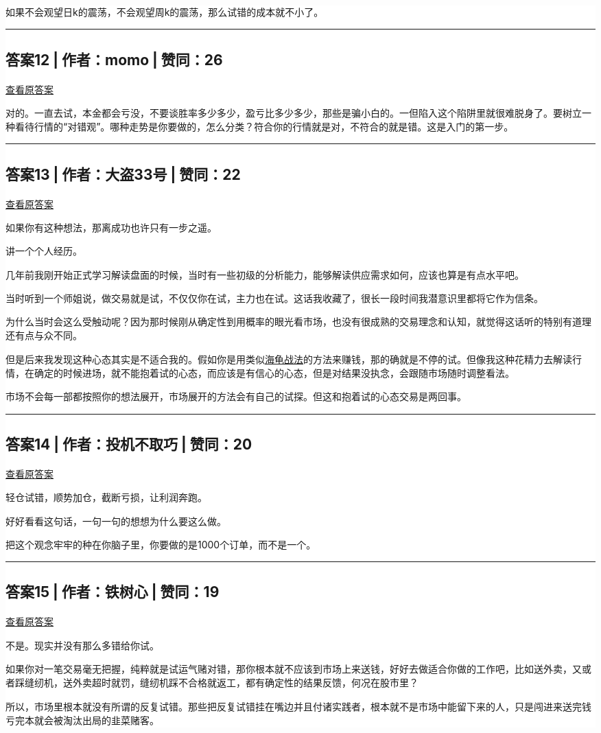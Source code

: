 如果不会观望日k的震荡，不会观望周k的震荡，那么试错的成本就不小了。

---

## 答案12 | 作者：momo | 赞同：26

[查看原答案](https://www.zhihu.com/question/611671504/answer/127594204043)

对的。一直去试，本金都会亏没，不要谈胜率多少多少，盈亏比多少多少，那些是骗小白的。一但陷入这个陷阱里就很难脱身了。要树立一种看待行情的“对错观”。哪种走势是你要做的，怎么分类？符合你的行情就是对，不符合的就是错。这是入门的第一步。

---

## 答案13 | 作者：大盗33号 | 赞同：22

[查看原答案](https://www.zhihu.com/question/611671504/answer/3467862011)

如果你有这种想法，那离成功也许只有一步之遥。

讲一个个人经历。

几年前我刚开始正式学习解读盘面的时候，当时有一些初级的分析能力，能够解读供应需求如何，应该也算是有点水平吧。

当时听到一个师姐说，做交易就是试，不仅仅你在试，主力也在试。这话我收藏了，很长一段时间我潜意识里都将它作为信条。

为什么当时会这么受触动呢？因为那时候刚从确定性到用概率的眼光看市场，也没有很成熟的交易理念和认知，就觉得这话听的特别有道理还有点与众不同。

但是后来我发现这种心态其实是不适合我的。假如你是用类似[海龟战法](https://zhida.zhihu.com/search?content_id=660592473&content_type=Answer&match_order=1&q=%E6%B5%B7%E9%BE%9F%E6%88%98%E6%B3%95&zhida_source=entity)的方法来赚钱，那的确就是不停的试。但像我这种花精力去解读行情，在确定的时候进场，就不能抱着试的心态，而应该是有信心的心态，但是对结果没执念，会跟随市场随时调整看法。

市场不会每一部都按照你的想法展开，市场展开的方法会有自己的试探。但这和抱着试的心态交易是两回事。

---

## 答案14 | 作者：投机不取巧 | 赞同：20

[查看原答案](https://www.zhihu.com/question/611671504/answer/3493141967)

轻仓试错，顺势加仓，截断亏损，让利润奔跑。

好好看看这句话，一句一句的想想为什么要这么做。

把这个观念牢牢的种在你脑子里，你要做的是1000个订单，而不是一个。

---

## 答案15 | 作者：铁树心 | 赞同：19

[查看原答案](https://www.zhihu.com/question/611671504/answer/1926075905337450700)

不是。现实并没有那么多错给你试。

如果你对一笔交易毫无把握，纯粹就是试运气赌对错，那你根本就不应该到市场上来送钱，好好去做适合你做的工作吧，比如送外卖，又或者踩缝纫机，送外卖超时就罚，缝纫机踩不合格就返工，都有确定性的结果反馈，何况在股市里？

所以，市场里根本就没有所谓的反复试错。那些把反复试错挂在嘴边并且付诸实践者，根本就不是市场中能留下来的人，只是闯进来送完钱亏完本就会被淘汰出局的韭菜赌客。
